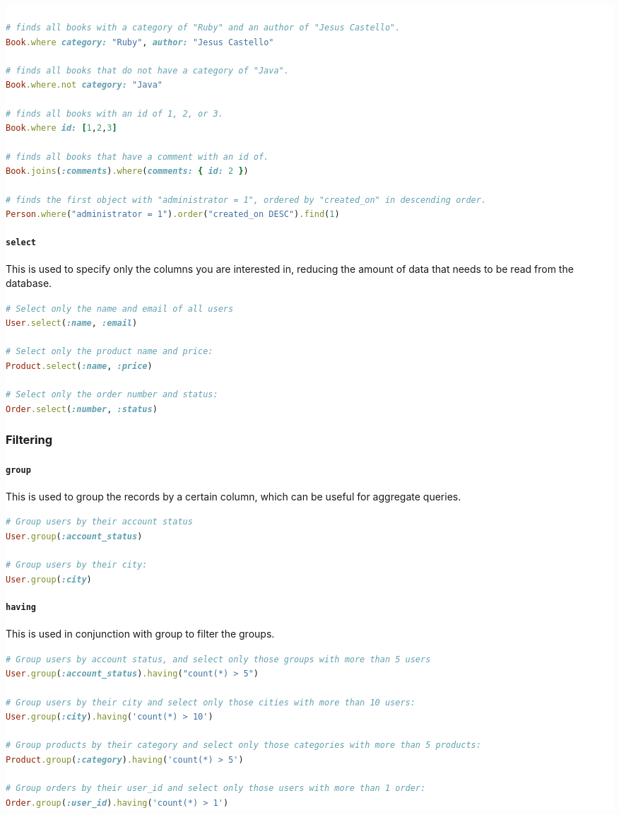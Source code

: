 ```ruby

# finds all books with a category of "Ruby" and an author of "Jesus Castello".
Book.where category: "Ruby", author: "Jesus Castello"

# finds all books that do not have a category of "Java".
Book.where.not category: "Java"

# finds all books with an id of 1, 2, or 3.
Book.where id: [1,2,3]

# finds all books that have a comment with an id of.
Book.joins(:comments).where(comments: { id: 2 })

# finds the first object with "administrator = 1", ordered by "created_on" in descending order.
Person.where("administrator = 1").order("created_on DESC").find(1)
```

#### `select`

This is used to specify only the columns you are interested in, reducing the amount of data that needs to be read from the database.

```ruby
# Select only the name and email of all users
User.select(:name, :email)

# Select only the product name and price:
Product.select(:name, :price)

# Select only the order number and status:
Order.select(:number, :status)
```



### Filtering

#### `group`

This is used to group the records by a certain column, which can be useful for aggregate queries.

```ruby
# Group users by their account status
User.group(:account_status)

# Group users by their city:
User.group(:city)
```

#### `having`

This is used in conjunction with group to filter the groups.

```ruby
# Group users by account status, and select only those groups with more than 5 users
User.group(:account_status).having("count(*) > 5")

# Group users by their city and select only those cities with more than 10 users:
User.group(:city).having('count(*) > 10')

# Group products by their category and select only those categories with more than 5 products:
Product.group(:category).having('count(*) > 5')

# Group orders by their user_id and select only those users with more than 1 order:
Order.group(:user_id).having('count(*) > 1')
```
